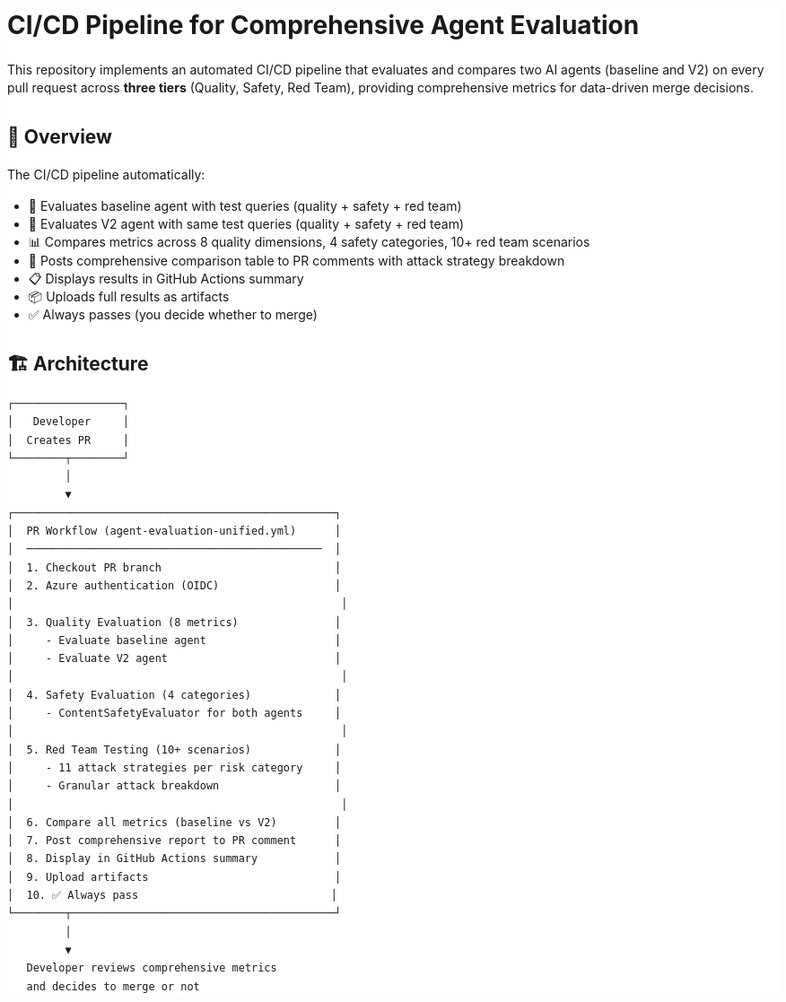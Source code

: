 # CI/CD Pipeline for Comprehensive Agent Evaluation

This repository implements an automated CI/CD pipeline that evaluates and compares two AI agents (baseline and V2) on every pull request across **three tiers** (Quality, Safety, Red Team), providing comprehensive metrics for data-driven merge decisions.

## 🎯 Overview

The CI/CD pipeline automatically:
- 🎯 Evaluates baseline agent with test queries (quality + safety + red team)
- 🚀 Evaluates V2 agent with same test queries (quality + safety + red team)
- 📊 Compares metrics across 8 quality dimensions, 4 safety categories, 10+ red team scenarios
- 💬 Posts comprehensive comparison table to PR comments with attack strategy breakdown
- 📋 Displays results in GitHub Actions summary
- 📦 Uploads full results as artifacts
- ✅ Always passes (you decide whether to merge)

## 🏗️ Architecture

```
┌─────────────────┐
│   Developer     │
│  Creates PR     │
└────────┬────────┘
         │
         ▼
┌──────────────────────────────────────────────────┐
│  PR Workflow (agent-evaluation-unified.yml)      │
│  ──────────────────────────────────────────────  │
│  1. Checkout PR branch                           │
│  2. Azure authentication (OIDC)                  │
│                                                   │
│  3. Quality Evaluation (8 metrics)               │
│     - Evaluate baseline agent                    │
│     - Evaluate V2 agent                          │
│                                                   │
│  4. Safety Evaluation (4 categories)             │
│     - ContentSafetyEvaluator for both agents     │
│                                                   │
│  5. Red Team Testing (10+ scenarios)             │
│     - 11 attack strategies per risk category     │
│     - Granular attack breakdown                  │
│                                                   │
│  6. Compare all metrics (baseline vs V2)         │
│  7. Post comprehensive report to PR comment      │
│  8. Display in GitHub Actions summary            │
│  9. Upload artifacts                             │
│  10. ✅ Always pass                              │
└────────┬─────────────────────────────────────────┘
         │
         ▼
   Developer reviews comprehensive metrics
   and decides to merge or not
```
